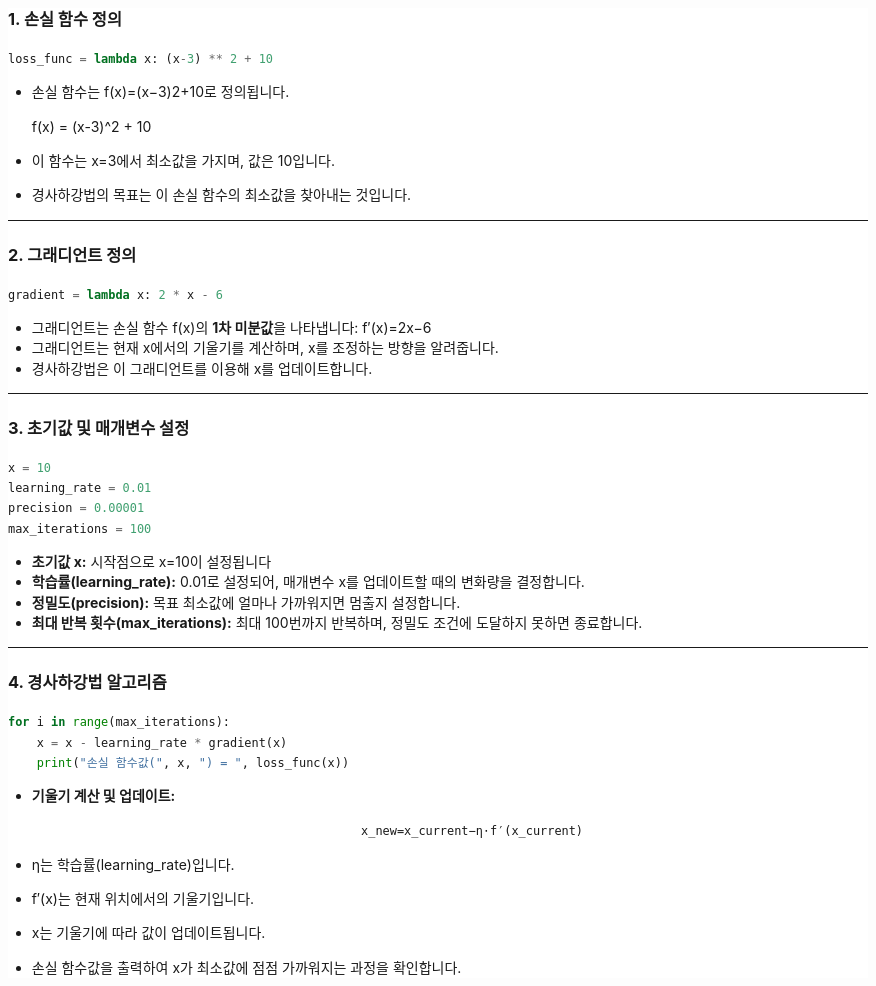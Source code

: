 ### 1. **손실 함수 정의**

```python
loss_func = lambda x: (x-3) ** 2 + 10
```

- 손실 함수는 f(x)=(x−3)2+10로 정의됩니다.
    
    f(x) = (x-3)^2 + 10
    
- 이 함수는 x=3에서 최소값을 가지며, 값은 10입니다.
- 경사하강법의 목표는 이 손실 함수의 최소값을 찾아내는 것입니다.

---

### 2. **그래디언트 정의**

```python
gradient = lambda x: 2 * x - 6
```

- 그래디언트는 손실 함수 f(x)의 **1차 미분값**을 나타냅니다:
f′(x)=2x−6
- 그래디언트는 현재 x에서의 기울기를 계산하며, x를 조정하는 방향을 알려줍니다.
- 경사하강법은 이 그래디언트를 이용해 x를 업데이트합니다.

---

### 3. **초기값 및 매개변수 설정**

```python
x = 10
learning_rate = 0.01
precision = 0.00001
max_iterations = 100
```

- **초기값 x:** 시작점으로 x=10이 설정됩니다
- **학습률(learning_rate):** 0.01로 설정되어, 매개변수 x를 업데이트할 때의 변화량을 결정합니다.
- **정밀도(precision):** 목표 최소값에 얼마나 가까워지면 멈출지 설정합니다.
- **최대 반복 횟수(max_iterations):** 최대 100번까지 반복하며, 정밀도 조건에 도달하지 못하면 종료합니다.

---

### 4. **경사하강법 알고리즘**

```python
for i in range(max_iterations):
    x = x - learning_rate * gradient(x)
    print("손실 함수값(", x, ") = ", loss_func(x))
```

- **기울기 계산 및 업데이트:**

                                                    x_new=x_current−η⋅f′(x_current)

- η는 학습률(learning_rate)입니다.
- f′(x)는 현재 위치에서의 기울기입니다.
- x는 기울기에 따라 값이 업데이트됩니다.
- 손실 함수값을 출력하여 x가 최소값에 점점 가까워지는 과정을 확인합니다.
